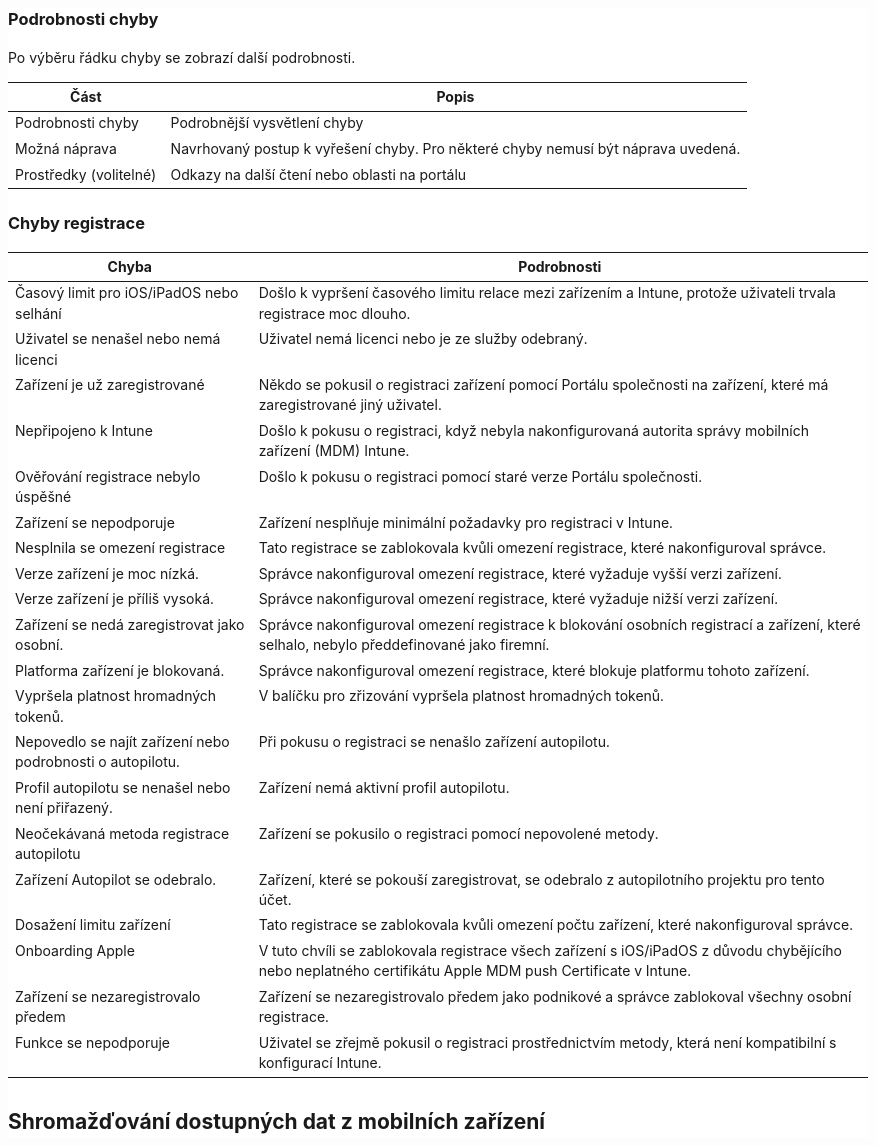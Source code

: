 ### <a name="failure-details"></a>Podrobnosti chyby

Po výběru řádku chyby se zobrazí další podrobnosti.

| Část | Popis |
|-------------|----------|
| Podrobnosti chyby | Podrobnější vysvětlení chyby |
| Možná náprava | Navrhovaný postup k vyřešení chyby. Pro některé chyby nemusí být náprava uvedená. |
| Prostředky (volitelné) | Odkazy na další čtení nebo oblasti na portálu |

### <a name="enrollment-errors"></a>Chyby registrace

| Chyba | Podrobnosti |
|-------------|----------|
| Časový limit pro iOS/iPadOS nebo selhání | Došlo k vypršení časového limitu relace mezi zařízením a Intune, protože uživateli trvala registrace moc dlouho. |
| Uživatel se nenašel nebo nemá licenci | Uživatel nemá licenci nebo je ze služby odebraný. |
| Zařízení je už zaregistrované | Někdo se pokusil o registraci zařízení pomocí Portálu společnosti na zařízení, které má zaregistrované jiný uživatel. |
| Nepřipojeno k Intune | Došlo k pokusu o registraci, když nebyla nakonfigurovaná autorita správy mobilních zařízení (MDM) Intune. |
| Ověřování registrace nebylo úspěšné | Došlo k pokusu o registraci pomocí staré verze Portálu společnosti. |
| Zařízení se nepodporuje | Zařízení nesplňuje minimální požadavky pro registraci v Intune. |
| Nesplnila se omezení registrace | Tato registrace se zablokovala kvůli omezení registrace, které nakonfiguroval správce. |
| Verze zařízení je moc nízká. | Správce nakonfiguroval omezení registrace, které vyžaduje vyšší verzi zařízení. |
| Verze zařízení je příliš vysoká. | Správce nakonfiguroval omezení registrace, které vyžaduje nižší verzi zařízení. |
| Zařízení se nedá zaregistrovat jako osobní. | Správce nakonfiguroval omezení registrace k blokování osobních registrací a zařízení, které selhalo, nebylo předdefinované jako firemní. |
| Platforma zařízení je blokovaná. | Správce nakonfiguroval omezení registrace, které blokuje platformu tohoto zařízení. |
| Vypršela platnost hromadných tokenů. | V balíčku pro zřizování vypršela platnost hromadných tokenů. |
| Nepovedlo se najít zařízení nebo podrobnosti o autopilotu. | Při pokusu o registraci se nenašlo zařízení autopilotu. |
| Profil autopilotu se nenašel nebo není přiřazený. | Zařízení nemá aktivní profil autopilotu. |
| Neočekávaná metoda registrace autopilotu | Zařízení se pokusilo o registraci pomocí nepovolené metody. |
| Zařízení Autopilot se odebralo. | Zařízení, které se pokouší zaregistrovat, se odebralo z autopilotního projektu pro tento účet. |
| Dosažení limitu zařízení | Tato registrace se zablokovala kvůli omezení počtu zařízení, které nakonfiguroval správce. |
| Onboarding Apple | V tuto chvíli se zablokovala registrace všech zařízení s iOS/iPadOS z důvodu chybějícího nebo neplatného certifikátu Apple MDM push Certificate v Intune. |
| Zařízení se nezaregistrovalo předem | Zařízení se nezaregistrovalo předem jako podnikové a správce zablokoval všechny osobní registrace. |
| Funkce se nepodporuje | Uživatel se zřejmě pokusil o registraci prostřednictvím metody, která není kompatibilní s konfigurací Intune. |

## <a name="collect-available-data-from-mobile-device"></a>Shromažďování dostupných dat z mobilních zařízení
